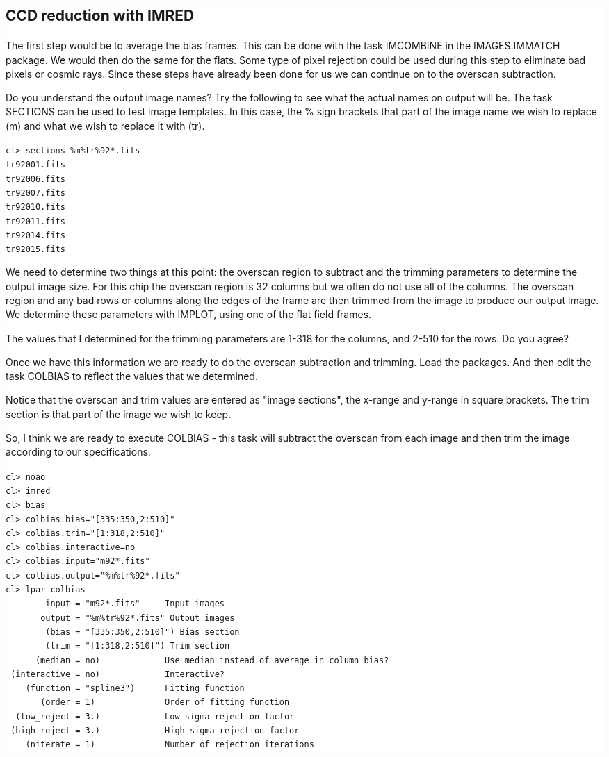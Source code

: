 ## CCD reduction with IMRED

The first step would be to average the bias frames.  This can be done
with the task IMCOMBINE in the IMAGES.IMMATCH package.  We would then do the 
same for the flats.  Some type of pixel rejection could be used during this 
step to eliminate bad pixels or cosmic rays.  Since these steps have already 
been done for us we can continue on to the overscan subtraction.

Do you understand the output image names?  Try the following to see what
the actual names on output will be.  The task SECTIONS can be used to test
image templates. In this case, the % sign brackets that part of the image
name we wish to replace (m) and what we wish to replace it with (tr).

```
cl> sections %m%tr%92*.fits
tr92001.fits
tr92006.fits
tr92007.fits
tr92010.fits
tr92011.fits
tr92014.fits
tr92015.fits
```

We need to determine two things at this point:  the overscan region to 
subtract and the trimming parameters to determine the output image size.  For
this chip the overscan region is 32 columns but we often do not use all of the
columns.  The overscan region and any bad rows or columns along the edges of 
the frame are then trimmed from the image to produce our output image.  We
determine these parameters with IMPLOT, using one of the flat field frames.

The values that I determined for the trimming parameters are 1-318 for the
columns, and 2-510 for the rows.  Do you agree?

Once we have this information we are ready to do the overscan subtraction
and trimming.  Load the packages.  And then edit the task COLBIAS to reflect
the values that we determined.

Notice that the overscan and trim values are entered as "image sections",
the x-range and y-range in square brackets.  The trim section is that part
of the image we wish to keep.

So, I think we are ready to execute COLBIAS - this task will subtract the 
overscan from each image and then trim the image according to our 
specifications.

```
cl> noao
cl> imred
cl> bias
cl> colbias.bias="[335:350,2:510]"
cl> colbias.trim="[1:318,2:510]"
cl> colbias.interactive=no
cl> colbias.input="m92*.fits"
cl> colbias.output="%m%tr%92*.fits"
cl> lpar colbias
        input = "m92*.fits"     Input images
       output = "%m%tr%92*.fits" Output images
        (bias = "[335:350,2:510]") Bias section
        (trim = "[1:318,2:510]") Trim section
      (median = no)             Use median instead of average in column bias?
 (interactive = no)             Interactive?
    (function = "spline3")      Fitting function
       (order = 1)              Order of fitting function
  (low_reject = 3.)             Low sigma rejection factor
 (high_reject = 3.)             High sigma rejection factor
    (niterate = 1)              Number of rejection iterations
```